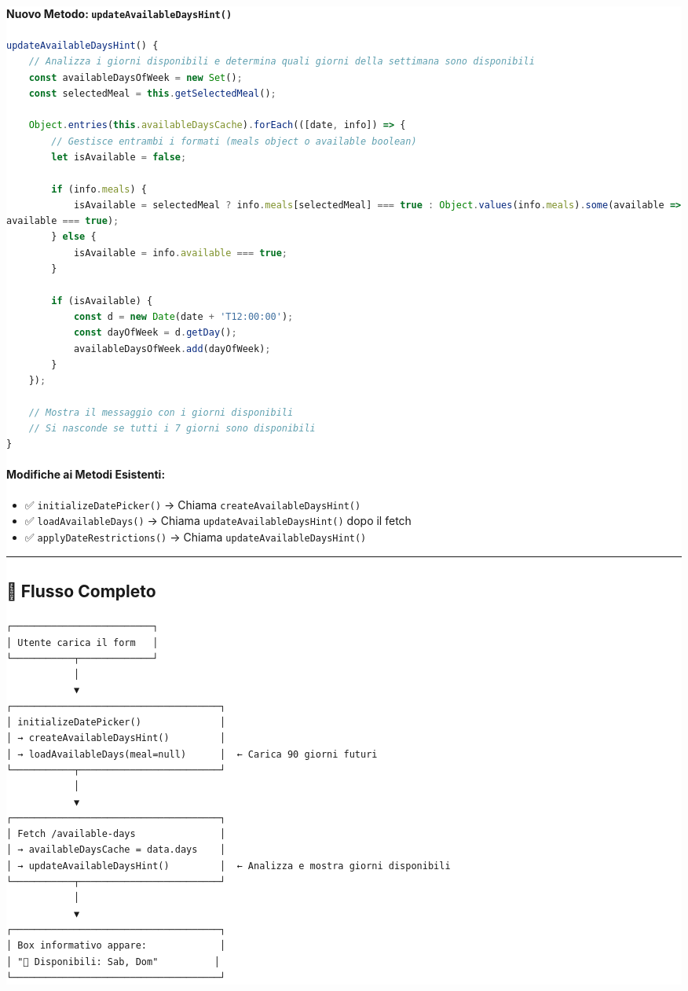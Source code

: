 #### **Nuovo Metodo: `updateAvailableDaysHint()`**
```javascript
updateAvailableDaysHint() {
    // Analizza i giorni disponibili e determina quali giorni della settimana sono disponibili
    const availableDaysOfWeek = new Set();
    const selectedMeal = this.getSelectedMeal();
    
    Object.entries(this.availableDaysCache).forEach(([date, info]) => {
        // Gestisce entrambi i formati (meals object o available boolean)
        let isAvailable = false;
        
        if (info.meals) {
            isAvailable = selectedMeal ? info.meals[selectedMeal] === true : Object.values(info.meals).some(available => available === true);
        } else {
            isAvailable = info.available === true;
        }
        
        if (isAvailable) {
            const d = new Date(date + 'T12:00:00');
            const dayOfWeek = d.getDay();
            availableDaysOfWeek.add(dayOfWeek);
        }
    });

    // Mostra il messaggio con i giorni disponibili
    // Si nasconde se tutti i 7 giorni sono disponibili
}
```

#### **Modifiche ai Metodi Esistenti:**
- ✅ `initializeDatePicker()` → Chiama `createAvailableDaysHint()`
- ✅ `loadAvailableDays()` → Chiama `updateAvailableDaysHint()` dopo il fetch
- ✅ `applyDateRestrictions()` → Chiama `updateAvailableDaysHint()`

---

## 🎯 Flusso Completo

```
┌─────────────────────────┐
│ Utente carica il form   │
└───────────┬─────────────┘
            │
            ▼
┌─────────────────────────────────────┐
│ initializeDatePicker()              │
│ → createAvailableDaysHint()         │
│ → loadAvailableDays(meal=null)      │  ← Carica 90 giorni futuri
└───────────┬─────────────────────────┘
            │
            ▼
┌─────────────────────────────────────┐
│ Fetch /available-days               │
│ → availableDaysCache = data.days    │
│ → updateAvailableDaysHint()         │  ← Analizza e mostra giorni disponibili
└───────────┬─────────────────────────┘
            │
            ▼
┌─────────────────────────────────────┐
│ Box informativo appare:             │
│ "📅 Disponibili: Sab, Dom"          │
└─────────────────────────────────────┘

```